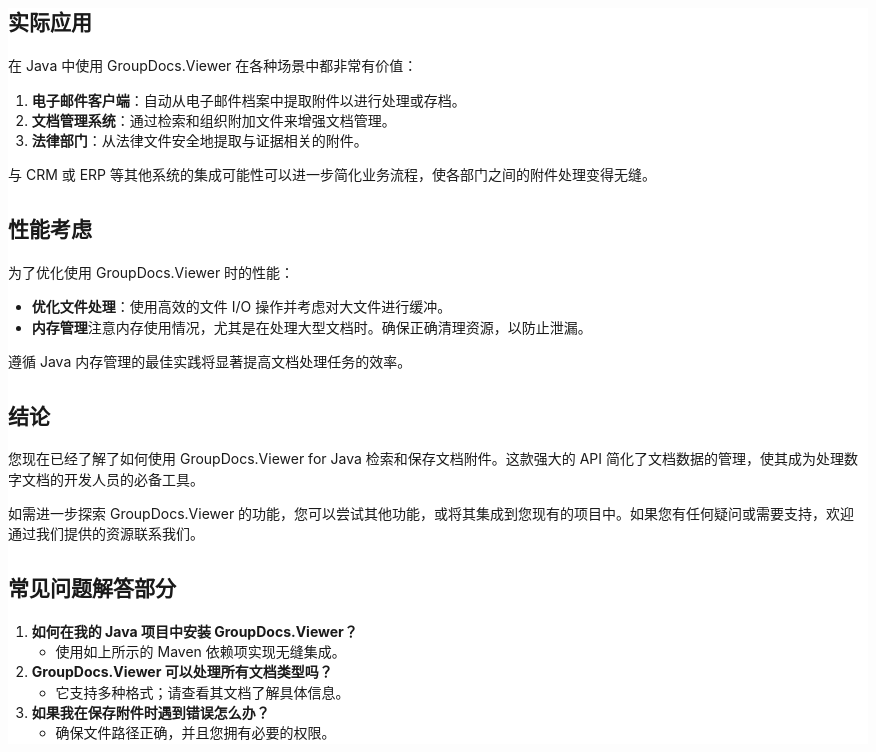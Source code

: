 ## 实际应用
在 Java 中使用 GroupDocs.Viewer 在各种场景中都非常有价值：

1. **电子邮件客户端**：自动从电子邮件档案中提取附件以进行处理或存档。
2. **文档管理系统**：通过检索和组织附加文件来增强文档管理。
3. **法律部门**：从法律文件安全地提取与证据相关的附件。

与 CRM 或 ERP 等其他系统的集成可能性可以进一步简化业务流程，使各部门之间的附件处理变得无缝。

## 性能考虑
为了优化使用 GroupDocs.Viewer 时的性能：
- **优化文件处理**：使用高效的文件 I/O 操作并考虑对大文件进行缓冲。
- **内存管理**注意内存使用情况，尤其是在处理大型文档时。确保正确清理资源，以防止泄漏。

遵循 Java 内存管理的最佳实践将显著提高文档处理任务的效率。

## 结论
您现在已经了解了如何使用 GroupDocs.Viewer for Java 检索和保存文档附件。这款强大的 API 简化了文档数据的管理，使其成为处理数字文档的开发人员的必备工具。

如需进一步探索 GroupDocs.Viewer 的功能，您可以尝试其他功能，或将其集成到您现有的项目中。如果您有任何疑问或需要支持，欢迎通过我们提供的资源联系我们。

## 常见问题解答部分
1. **如何在我的 Java 项目中安装 GroupDocs.Viewer？**
   - 使用如上所示的 Maven 依赖项实现无缝集成。
2. **GroupDocs.Viewer 可以处理所有文档类型吗？**
   - 它支持多种格式；请查看其文档了解具体信息。
3. **如果我在保存附件时遇到错误怎么办？**
   - 确保文件路径正确，并且您拥有必要的权限。